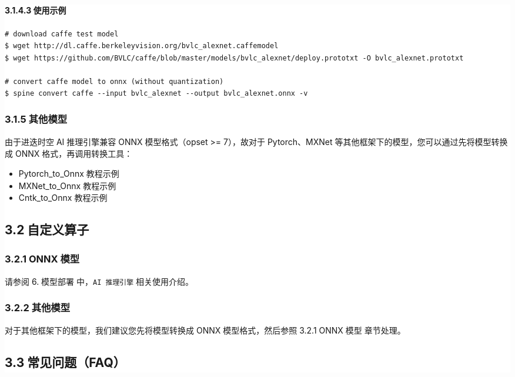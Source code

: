 #### 3.1.4.3 使用示例
```
# download caffe test model
$ wget http://dl.caffe.berkeleyvision.org/bvlc_alexnet.caffemodel
$ wget https://github.com/BVLC/caffe/blob/master/models/bvlc_alexnet/deploy.prototxt -O bvlc_alexnet.prototxt

# convert caffe model to onnx (without quantization)
$ spine convert caffe --input bvlc_alexnet --output bvlc_alexnet.onnx -v
```

### 3.1.5 其他模型
由于进迭时空 AI 推理引擎兼容 ONNX 模型格式（opset >= 7），故对于 Pytorch、MXNet 等其他框架下的模型，您可以通过先将模型转换成 ONNX 格式，再调用转换工具：
- Pytorch_to_Onnx 教程示例
- MXNet_to_Onnx 教程示例
- Cntk_to_Onnx 教程示例

## 3.2 自定义算子
### 3.2.1 ONNX 模型
请参阅 6. 模型部署 中，`AI 推理引擎` 相关使用介绍。

### 3.2.2 其他模型
对于其他框架下的模型，我们建议您先将模型转换成 ONNX 模型格式，然后参照 3.2.1 ONNX 模型 章节处理。

## 3.3 常见问题（FAQ）